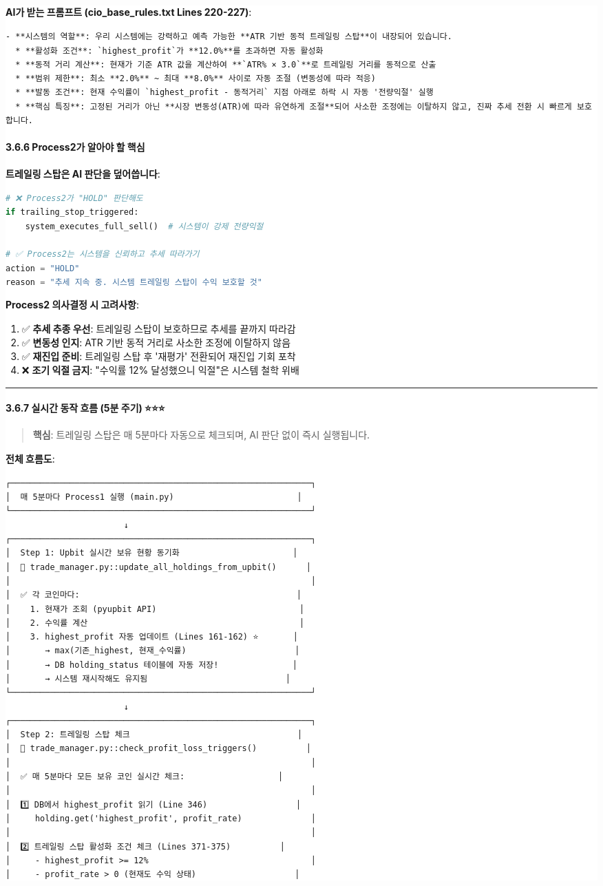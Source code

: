 **AI가 받는 프롬프트 (cio_base_rules.txt Lines 220-227)**:
```
- **시스템의 역할**: 우리 시스템에는 강력하고 예측 가능한 **ATR 기반 동적 트레일링 스탑**이 내장되어 있습니다.
  * **활성화 조건**: `highest_profit`가 **12.0%**를 초과하면 자동 활성화
  * **동적 거리 계산**: 현재가 기준 ATR 값을 계산하여 **`ATR% × 3.0`**로 트레일링 거리를 동적으로 산출
  * **범위 제한**: 최소 **2.0%** ~ 최대 **8.0%** 사이로 자동 조절 (변동성에 따라 적응)
  * **발동 조건**: 현재 수익률이 `highest_profit - 동적거리` 지점 아래로 하락 시 자동 '전량익절' 실행
  * **핵심 특징**: 고정된 거리가 아닌 **시장 변동성(ATR)에 따라 유연하게 조절**되어 사소한 조정에는 이탈하지 않고, 진짜 추세 전환 시 빠르게 보호합니다.
```

#### 3.6.6 Process2가 알아야 할 핵심

**트레일링 스탑은 AI 판단을 덮어씁니다**:
```python
# ❌ Process2가 "HOLD" 판단해도
if trailing_stop_triggered:
    system_executes_full_sell()  # 시스템이 강제 전량익절

# ✅ Process2는 시스템을 신뢰하고 추세 따라가기
action = "HOLD"
reason = "추세 지속 중. 시스템 트레일링 스탑이 수익 보호할 것"
```

**Process2 의사결정 시 고려사항**:
1. ✅ **추세 추종 우선**: 트레일링 스탑이 보호하므로 추세를 끝까지 따라감
2. ✅ **변동성 인지**: ATR 기반 동적 거리로 사소한 조정에 이탈하지 않음
3. ✅ **재진입 준비**: 트레일링 스탑 후 '재평가' 전환되어 재진입 기회 포착
4. ❌ **조기 익절 금지**: "수익률 12% 달성했으니 익절"은 시스템 철학 위배

---

#### 3.6.7 실시간 동작 흐름 (5분 주기) ⭐⭐⭐

> **핵심**: 트레일링 스탑은 매 5분마다 자동으로 체크되며, AI 판단 없이 즉시 실행됩니다.

**전체 흐름도**:

```
┌─────────────────────────────────────────────────────────────┐
│  매 5분마다 Process1 실행 (main.py)                         │
└─────────────────────────────────────────────────────────────┘
                        ↓
┌─────────────────────────────────────────────────────────────┐
│  Step 1: Upbit 실시간 보유 현황 동기화                       │
│  📍 trade_manager.py::update_all_holdings_from_upbit()      │
│                                                             │
│  ✅ 각 코인마다:                                            │
│    1. 현재가 조회 (pyupbit API)                             │
│    2. 수익률 계산                                           │
│    3. highest_profit 자동 업데이트 (Lines 161-162) ⭐       │
│       → max(기존_highest, 현재_수익률)                      │
│       → DB holding_status 테이블에 자동 저장!               │
│       → 시스템 재시작해도 유지됨                            │
└─────────────────────────────────────────────────────────────┘
                        ↓
┌─────────────────────────────────────────────────────────────┐
│  Step 2: 트레일링 스탑 체크                                  │
│  📍 trade_manager.py::check_profit_loss_triggers()          │
│                                                             │
│  ✅ 매 5분마다 모든 보유 코인 실시간 체크:                   │
│                                                             │
│  1️⃣ DB에서 highest_profit 읽기 (Line 346)                  │
│     holding.get('highest_profit', profit_rate)              │
│                                                             │
│  2️⃣ 트레일링 스탑 활성화 조건 체크 (Lines 371-375)          │
│     - highest_profit >= 12%                                 │
│     - profit_rate > 0 (현재도 수익 상태)                    │
```